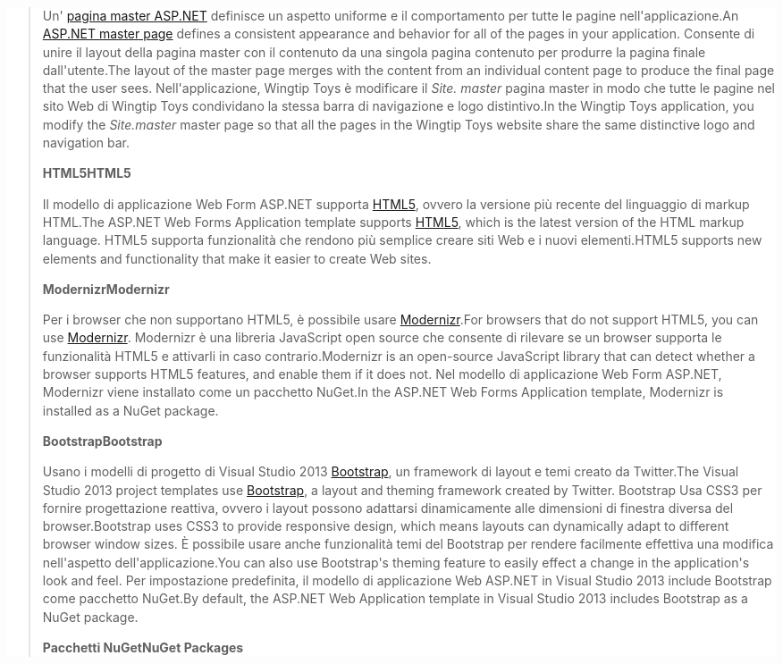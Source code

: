 > <span data-ttu-id="97b6f-220">Un' [pagina master ASP.NET](https://msdn.microsoft.com/library/wtxbf3hh.aspx) definisce un aspetto uniforme e il comportamento per tutte le pagine nell'applicazione.</span><span class="sxs-lookup"><span data-stu-id="97b6f-220">An [ASP.NET master page](https://msdn.microsoft.com/library/wtxbf3hh.aspx) defines a consistent appearance and behavior for all of the pages in your application.</span></span> <span data-ttu-id="97b6f-221">Consente di unire il layout della pagina master con il contenuto da una singola pagina contenuto per produrre la pagina finale dall'utente.</span><span class="sxs-lookup"><span data-stu-id="97b6f-221">The layout of the master page merges with the content from an individual content page to produce the final page that the user sees.</span></span> <span data-ttu-id="97b6f-222">Nell'applicazione, Wingtip Toys è modificare il *Site. master* pagina master in modo che tutte le pagine nel sito Web di Wingtip Toys condividano la stessa barra di navigazione e logo distintivo.</span><span class="sxs-lookup"><span data-stu-id="97b6f-222">In the Wingtip Toys application, you modify the *Site.master* master page so that all the pages in the Wingtip Toys website share the same distinctive logo and navigation bar.</span></span>
> 
> <span data-ttu-id="97b6f-223">**HTML5**</span><span class="sxs-lookup"><span data-stu-id="97b6f-223">**HTML5**</span></span>
> 
> <span data-ttu-id="97b6f-224">Il modello di applicazione Web Form ASP.NET supporta [HTML5](http://www.w3schools.com/html/html5_intro.asp), ovvero la versione più recente del linguaggio di markup HTML.</span><span class="sxs-lookup"><span data-stu-id="97b6f-224">The ASP.NET Web Forms Application template supports [HTML5](http://www.w3schools.com/html/html5_intro.asp), which is the latest version of the HTML markup language.</span></span> <span data-ttu-id="97b6f-225">HTML5 supporta funzionalità che rendono più semplice creare siti Web e i nuovi elementi.</span><span class="sxs-lookup"><span data-stu-id="97b6f-225">HTML5 supports new elements and functionality that make it easier to create Web sites.</span></span>
> 
> <span data-ttu-id="97b6f-226">**Modernizr**</span><span class="sxs-lookup"><span data-stu-id="97b6f-226">**Modernizr**</span></span>
> 
> <span data-ttu-id="97b6f-227">Per i browser che non supportano HTML5, è possibile usare [Modernizr](http://www.modernizr.com/).</span><span class="sxs-lookup"><span data-stu-id="97b6f-227">For browsers that do not support HTML5, you can use [Modernizr](http://www.modernizr.com/).</span></span> <span data-ttu-id="97b6f-228">Modernizr è una libreria JavaScript open source che consente di rilevare se un browser supporta le funzionalità HTML5 e attivarli in caso contrario.</span><span class="sxs-lookup"><span data-stu-id="97b6f-228">Modernizr is an open-source JavaScript library that can detect whether a browser supports HTML5 features, and enable them if it does not.</span></span> <span data-ttu-id="97b6f-229">Nel modello di applicazione Web Form ASP.NET, Modernizr viene installato come un pacchetto NuGet.</span><span class="sxs-lookup"><span data-stu-id="97b6f-229">In the ASP.NET Web Forms Application template, Modernizr is installed as a NuGet package.</span></span>
> 
> <span data-ttu-id="97b6f-230">**Bootstrap**</span><span class="sxs-lookup"><span data-stu-id="97b6f-230">**Bootstrap**</span></span>
> 
> <span data-ttu-id="97b6f-231">Usano i modelli di progetto di Visual Studio 2013 [Bootstrap](http://getbootstrap.com/), un framework di layout e temi creato da Twitter.</span><span class="sxs-lookup"><span data-stu-id="97b6f-231">The Visual Studio 2013 project templates use [Bootstrap](http://getbootstrap.com/), a layout and theming framework created by Twitter.</span></span> <span data-ttu-id="97b6f-232">Bootstrap Usa CSS3 per fornire progettazione reattiva, ovvero i layout possono adattarsi dinamicamente alle dimensioni di finestra diversa del browser.</span><span class="sxs-lookup"><span data-stu-id="97b6f-232">Bootstrap uses CSS3 to provide responsive design, which means layouts can dynamically adapt to different browser window sizes.</span></span> <span data-ttu-id="97b6f-233">È possibile usare anche funzionalità temi del Bootstrap per rendere facilmente effettiva una modifica nell'aspetto dell'applicazione.</span><span class="sxs-lookup"><span data-stu-id="97b6f-233">You can also use Bootstrap's theming feature to easily effect a change in the application's look and feel.</span></span> <span data-ttu-id="97b6f-234">Per impostazione predefinita, il modello di applicazione Web ASP.NET in Visual Studio 2013 include Bootstrap come pacchetto NuGet.</span><span class="sxs-lookup"><span data-stu-id="97b6f-234">By default, the ASP.NET Web Application template in Visual Studio 2013 includes Bootstrap as a NuGet package.</span></span>
> 
> <span data-ttu-id="97b6f-235">**Pacchetti NuGet**</span><span class="sxs-lookup"><span data-stu-id="97b6f-235">**NuGet Packages**</span></span>
> 